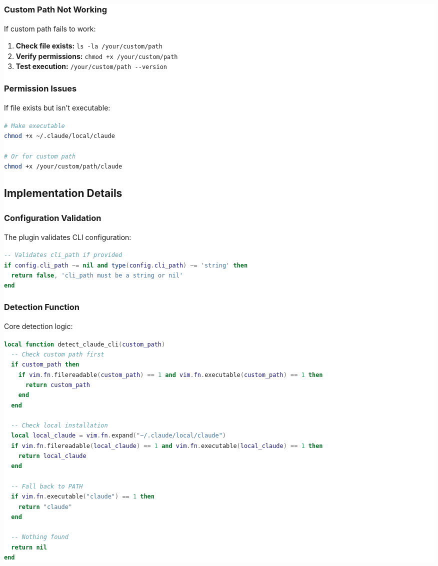 ### Custom Path Not Working

If custom path fails to work:

1. **Check file exists:** `ls -la /your/custom/path`
2. **Verify permissions:** `chmod +x /your/custom/path`
3. **Test execution:** `/your/custom/path --version`

### Permission Issues

If file exists but isn't executable:

```bash
# Make executable
chmod +x ~/.claude/local/claude

# Or for custom path
chmod +x /your/custom/path/claude
```

## Implementation Details

### Configuration Validation

The plugin validates CLI configuration:

```lua
-- Validates cli_path if provided
if config.cli_path ~= nil and type(config.cli_path) ~= 'string' then
  return false, 'cli_path must be a string or nil'
end
```

### Detection Function

Core detection logic:

```lua
local function detect_claude_cli(custom_path)
  -- Check custom path first
  if custom_path then
    if vim.fn.filereadable(custom_path) == 1 and vim.fn.executable(custom_path) == 1 then
      return custom_path
    end
  end
  
  -- Check local installation
  local local_claude = vim.fn.expand("~/.claude/local/claude")
  if vim.fn.filereadable(local_claude) == 1 and vim.fn.executable(local_claude) == 1 then
    return local_claude
  end
  
  -- Fall back to PATH
  if vim.fn.executable("claude") == 1 then
    return "claude"
  end
  
  -- Nothing found
  return nil
end
```
